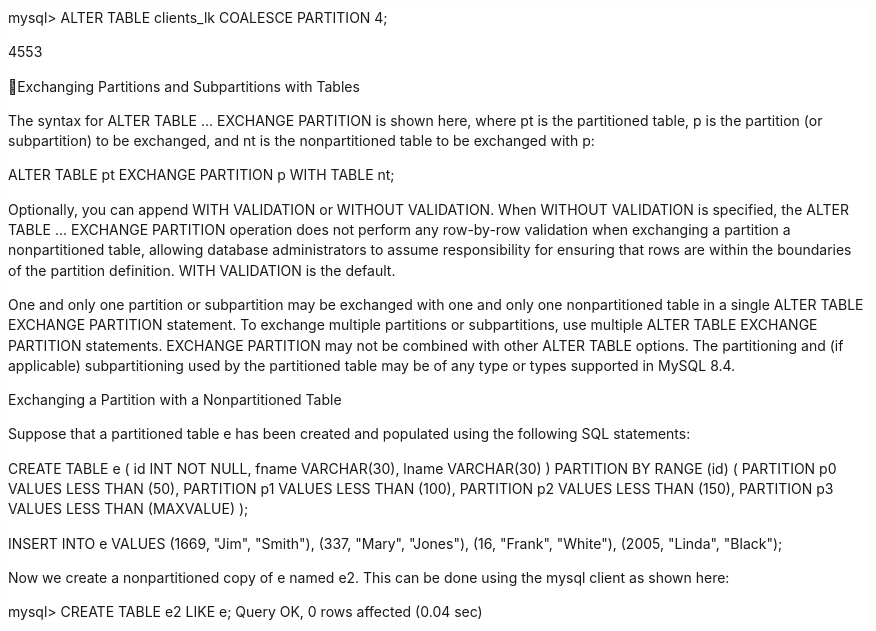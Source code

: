 mysql> ALTER TABLE clients_lk COALESCE PARTITION 4;

4553

Exchanging Partitions and Subpartitions with Tables

The syntax for ALTER TABLE ... EXCHANGE PARTITION is shown here, where pt is the
partitioned table, p is the partition (or subpartition) to be exchanged, and nt is the nonpartitioned table
to be exchanged with p:

ALTER TABLE pt
    EXCHANGE PARTITION p
    WITH TABLE nt;

Optionally, you can append WITH VALIDATION or WITHOUT VALIDATION. When WITHOUT
VALIDATION is specified, the ALTER TABLE ... EXCHANGE PARTITION operation does not
perform any row-by-row validation when exchanging a partition a nonpartitioned table, allowing
database administrators to assume responsibility for ensuring that rows are within the boundaries of
the partition definition. WITH VALIDATION is the default.

One and only one partition or subpartition may be exchanged with one and only one nonpartitioned
table in a single ALTER TABLE EXCHANGE PARTITION statement. To exchange multiple partitions
or subpartitions, use multiple ALTER TABLE EXCHANGE PARTITION statements. EXCHANGE
PARTITION may not be combined with other ALTER TABLE options. The partitioning and (if
applicable) subpartitioning used by the partitioned table may be of any type or types supported in
MySQL 8.4.

Exchanging a Partition with a Nonpartitioned Table

Suppose that a partitioned table e has been created and populated using the following SQL
statements:

CREATE TABLE e (
    id INT NOT NULL,
    fname VARCHAR(30),
    lname VARCHAR(30)
)
    PARTITION BY RANGE (id) (
        PARTITION p0 VALUES LESS THAN (50),
        PARTITION p1 VALUES LESS THAN (100),
        PARTITION p2 VALUES LESS THAN (150),
        PARTITION p3 VALUES LESS THAN (MAXVALUE)
);

INSERT INTO e VALUES
    (1669, "Jim", "Smith"),
    (337, "Mary", "Jones"),
    (16, "Frank", "White"),
    (2005, "Linda", "Black");

Now we create a nonpartitioned copy of e named e2. This can be done using the mysql client as
shown here:

mysql> CREATE TABLE e2 LIKE e;
Query OK, 0 rows affected (0.04 sec)
